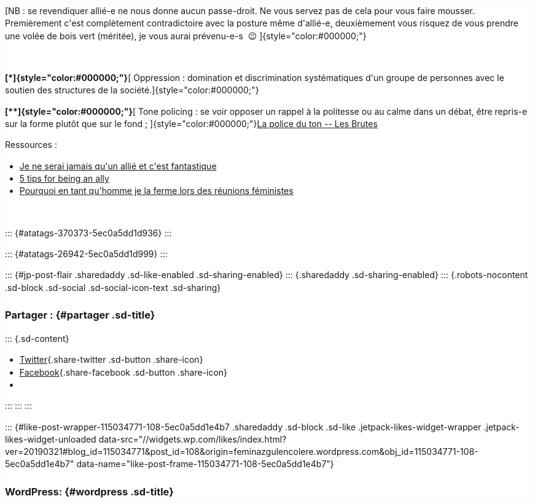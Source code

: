 [NB : se revendiquer allié-e ne nous donne aucun passe-droit. Ne vous
servez pas de cela pour vous faire mousser. Premièrement c'est
complètement contradictoire avec la posture même d'allié-e, deuxièmement
vous risquez de vous prendre une volée de bois vert (méritée), je vous
aurai prévenu-e-s  😉 ]{style="color:#000000;"}

 

**[\*]{style="color:#000000;"}**[ Oppression : domination et
discrimination systématiques d'un groupe de personnes avec le soutien
des structures de la société.]{style="color:#000000;"}

**[\*\*]{style="color:#000000;"}**[ Tone policing : se voir opposer un
rappel à la politesse ou au calme dans un débat, être repris-e sur la
forme plutôt que sur le fond ; ]{style="color:#000000;"}[La police du
ton -- Les
Brutes](http://zonevideo.telequebec.tv/media/27891/la-police-du-ton/les-brutes)

Ressources :

-   [Je ne serai jamais qu'un allié et c'est
    fantastique](http://casdenor.fr/index.php?post%2F2014%2F04%2F29%2FJe-ne-serai-jamais-qu-un-allié-%28et-c-est-fantastique)
-   [5 tips for being an
    ally](https://www.youtube.com/watch?v=_dg86g-QlM0)
-   [Pourquoi en tant qu'homme je la ferme lors des réunions
    féministes](http://cheekmagazine.fr/contributions/pourquoi-en-tant-quhomme-je-la-ferme-lors-des-reunions-feministes/)

 

::: {#atatags-370373-5ec0a5dd1d936}
:::

::: {#atatags-26942-5ec0a5dd1d999}
:::

::: {#jp-post-flair .sharedaddy .sd-like-enabled .sd-sharing-enabled}
::: {.sharedaddy .sd-sharing-enabled}
::: {.robots-nocontent .sd-block .sd-social .sd-social-icon-text .sd-sharing}
### Partager : {#partager .sd-title}

::: {.sd-content}
-   [Twitter](https://feminazgulencolere.wordpress.com/2016/08/15/comment-devenir-un-e-bon-ne-allie-e/?share=twitter "Cliquez pour partager sur Twitter"){.share-twitter
    .sd-button .share-icon}
-   [Facebook](https://feminazgulencolere.wordpress.com/2016/08/15/comment-devenir-un-e-bon-ne-allie-e/?share=facebook "Cliquez pour partager sur Facebook"){.share-facebook
    .sd-button .share-icon}
-   
:::
:::
:::

::: {#like-post-wrapper-115034771-108-5ec0a5dd1e4b7 .sharedaddy .sd-block .sd-like .jetpack-likes-widget-wrapper .jetpack-likes-widget-unloaded data-src="//widgets.wp.com/likes/index.html?ver=20190321#blog_id=115034771&post_id=108&origin=feminazgulencolere.wordpress.com&obj_id=115034771-108-5ec0a5dd1e4b7" data-name="like-post-frame-115034771-108-5ec0a5dd1e4b7"}
### WordPress: {#wordpress .sd-title}
